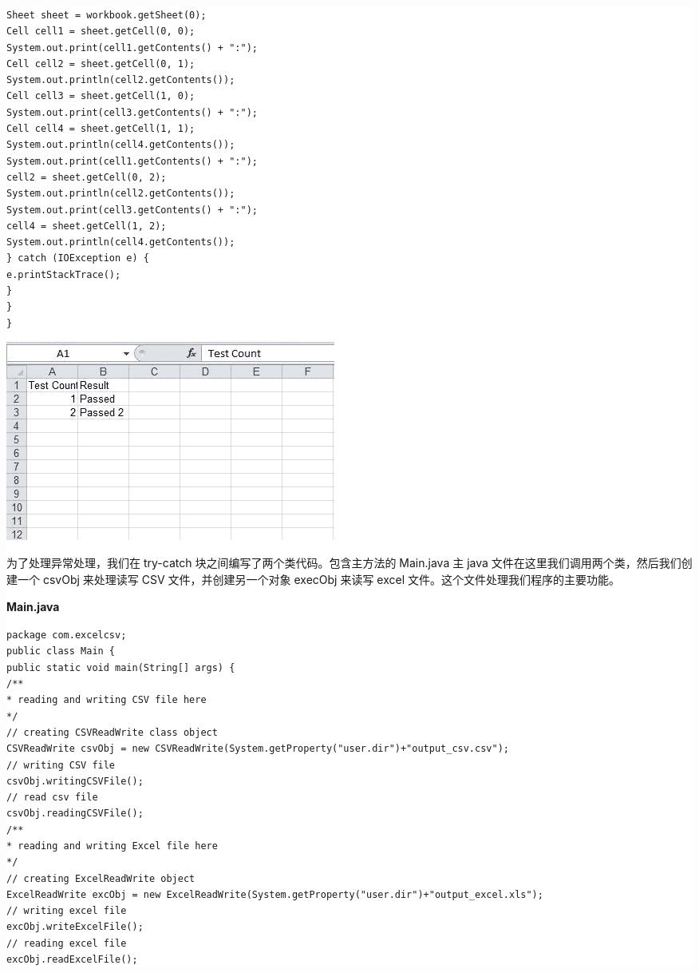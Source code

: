 ```
Sheet sheet = workbook.getSheet(0);
Cell cell1 = sheet.getCell(0, 0);
System.out.print(cell1.getContents() + ":");
Cell cell2 = sheet.getCell(0, 1);
System.out.println(cell2.getContents());
Cell cell3 = sheet.getCell(1, 0);
System.out.print(cell3.getContents() + ":");
Cell cell4 = sheet.getCell(1, 1);
System.out.println(cell4.getContents());
System.out.print(cell1.getContents() + ":");
cell2 = sheet.getCell(0, 2);
System.out.println(cell2.getContents());
System.out.print(cell3.getContents() + ":");
cell4 = sheet.getCell(1, 2);
System.out.println(cell4.getContents());
} catch (IOException e) {
e.printStackTrace();
}
}
}

```

![Output- Read and write Excel and CSV file in Java- Edureka](img/cec5282b122e4f992a9c218a9cdd0a19.png)

为了处理异常处理，我们在 try-catch 块之间编写了两个类代码。包含主方法的 Main.java 主 java 文件在这里我们调用两个类，然后我们创建一个 csvObj 来处理读写 CSV 文件，并创建另一个对象 execObj 来读写 excel 文件。这个文件处理我们程序的主要功能。

**Main.java**

```
package com.excelcsv;
public class Main {
public static void main(String[] args) {
/**
* reading and writing CSV file here
*/
// creating CSVReadWrite class object
CSVReadWrite csvObj = new CSVReadWrite(System.getProperty("user.dir")+"output_csv.csv");
// writing CSV file
csvObj.writingCSVFile();
// read csv file
csvObj.readingCSVFile();
/**
* reading and writing Excel file here
*/
// creating ExcelReadWrite object
ExcelReadWrite excObj = new ExcelReadWrite(System.getProperty("user.dir")+"output_excel.xls");
// writing excel file
excObj.writeExcelFile();
// reading excel file
excObj.readExcelFile();
```